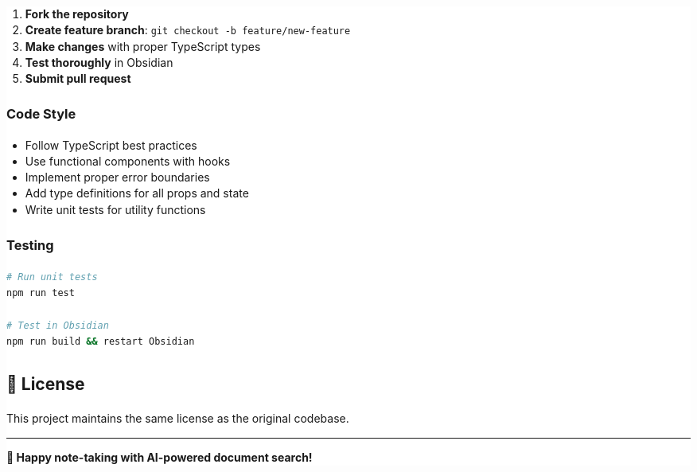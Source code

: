 1. **Fork the repository**
2. **Create feature branch**: `git checkout -b feature/new-feature`
3. **Make changes** with proper TypeScript types
4. **Test thoroughly** in Obsidian
5. **Submit pull request**

### Code Style

- Follow TypeScript best practices
- Use functional components with hooks
- Implement proper error boundaries
- Add type definitions for all props and state
- Write unit tests for utility functions

### Testing

```bash
# Run unit tests
npm run test

# Test in Obsidian
npm run build && restart Obsidian
```

## 📄 License

This project maintains the same license as the original codebase.

---

**🎉 Happy note-taking with AI-powered document search!**